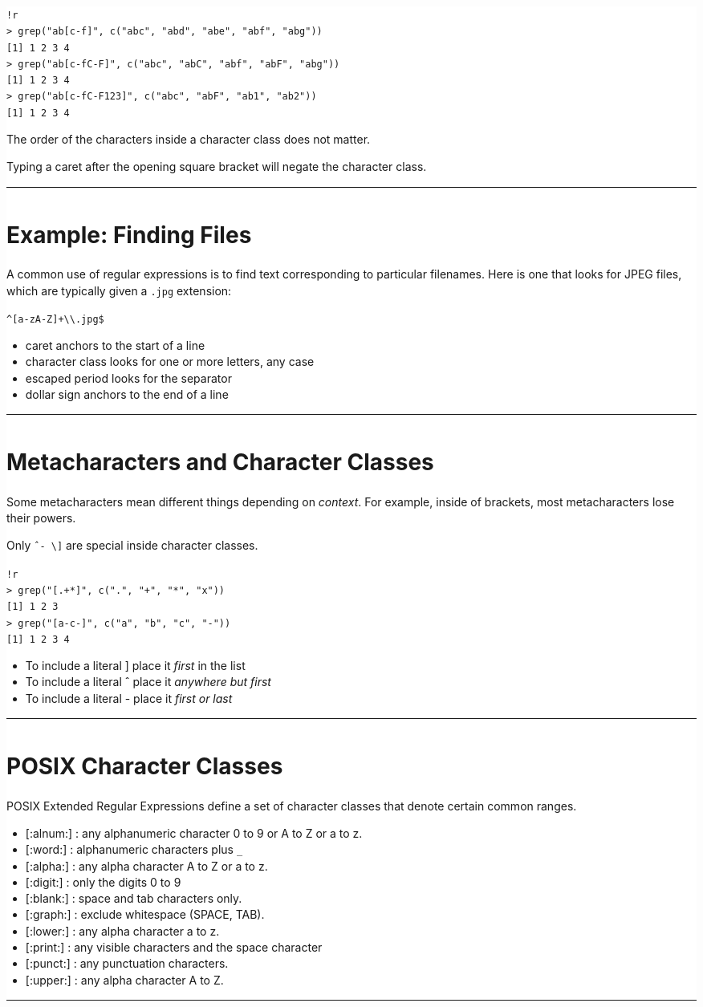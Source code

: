     !r
    > grep("ab[c-f]", c("abc", "abd", "abe", "abf", "abg")) 
    [1] 1 2 3 4
    > grep("ab[c-fC-F]", c("abc", "abC", "abf", "abF", "abg")) 
    [1] 1 2 3 4
    > grep("ab[c-fC-F123]", c("abc", "abF", "ab1", "ab2")) 
    [1] 1 2 3 4

The order of the characters inside a character class does not matter.

Typing a caret after the opening square bracket will negate the character class.

---

Example: Finding Files
======================

A common use of regular expressions is to find text corresponding to particular filenames. Here is one that looks for JPEG files, which are typically given a `.jpg` extension:

    ^[a-zA-Z]+\\.jpg$
    
* caret anchors to the start of a line  
* character class looks for one or more letters, any case
* escaped period looks for the separator
* dollar sign anchors to the end of a line

---

Metacharacters and Character Classes
====================================

Some metacharacters mean different things depending on *context*. For example, inside of brackets, most metacharacters lose their powers.

Only `ˆ- \]` are special inside character classes.

    !r
    > grep("[.+*]", c(".", "+", "*", "x"))
    [1] 1 2 3
    > grep("[a-c-]", c("a", "b", "c", "-"))
    [1] 1 2 3 4

* To include a literal ] place it *first* in the list
* To include a literal ˆ place it *anywhere but first*
* To include a literal - place it *first or last* 

---

POSIX Character Classes
=======================

POSIX Extended Regular Expressions define a set of character classes that denote certain common ranges.

* [:alnum:] : any alphanumeric character 0 to 9 or A to Z or a to z.
* [:word:] : alphanumeric characters plus `_`
* [:alpha:] : any alpha character A to Z or a to z.
* [:digit:] : only the digits 0 to 9
* [:blank:] : space and tab characters only.
* [:graph:] : exclude whitespace (SPACE, TAB).
* [:lower:] : any alpha character a to z.
* [:print:] : any visible characters and the space character
* [:punct:] : any punctuation characters.
* [:upper:] : any alpha character A to Z.

---